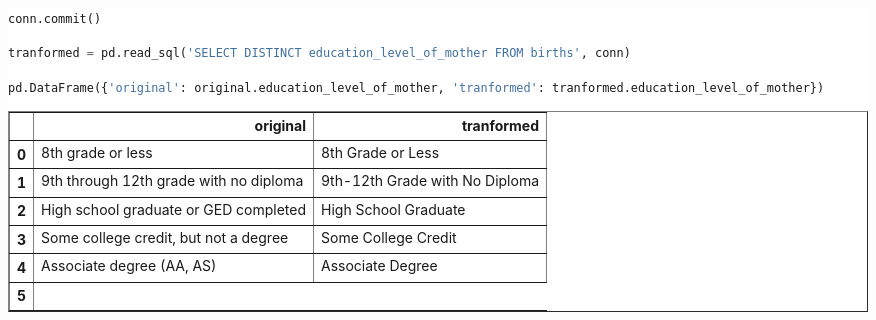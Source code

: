 ```python
conn.commit()

```


```python
tranformed = pd.read_sql('SELECT DISTINCT education_level_of_mother FROM births', conn)
```


```python
pd.DataFrame({'original': original.education_level_of_mother, 'tranformed': tranformed.education_level_of_mother})
```




<div>
<style scoped>
    .dataframe tbody tr th:only-of-type {
        vertical-align: middle;
    }

    .dataframe tbody tr th {
        vertical-align: top;
    }

    .dataframe thead th {
        text-align: right;
    }
</style>
<table border="1" class="dataframe">
  <thead>
    <tr style="text-align: right;">
      <th></th>
      <th>original</th>
      <th>tranformed</th>
    </tr>
  </thead>
  <tbody>
    <tr>
      <th>0</th>
      <td>8th grade or less</td>
      <td>8th Grade or Less</td>
    </tr>
    <tr>
      <th>1</th>
      <td>9th through 12th grade with no diploma</td>
      <td>9th-12th Grade with No Diploma</td>
    </tr>
    <tr>
      <th>2</th>
      <td>High school graduate or GED completed</td>
      <td>High School Graduate</td>
    </tr>
    <tr>
      <th>3</th>
      <td>Some college credit, but not a degree</td>
      <td>Some College Credit</td>
    </tr>
    <tr>
      <th>4</th>
      <td>Associate degree (AA, AS)</td>
      <td>Associate Degree</td>
    </tr>
    <tr>
      <th>5</th>